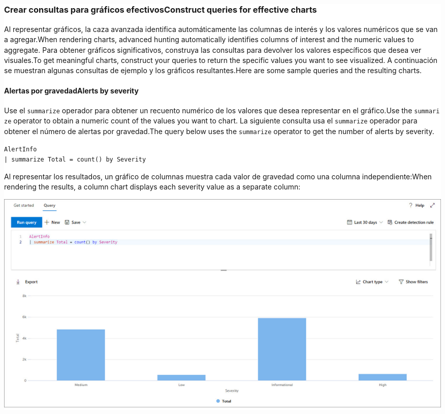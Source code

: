 ### <a name="construct-queries-for-effective-charts"></a><span data-ttu-id="9e07d-137">Crear consultas para gráficos efectivos</span><span class="sxs-lookup"><span data-stu-id="9e07d-137">Construct queries for effective charts</span></span>
<span data-ttu-id="9e07d-138">Al representar gráficos, la caza avanzada identifica automáticamente las columnas de interés y los valores numéricos que se van a agregar.</span><span class="sxs-lookup"><span data-stu-id="9e07d-138">When rendering charts, advanced hunting automatically identifies columns of interest and the numeric values to aggregate.</span></span> <span data-ttu-id="9e07d-139">Para obtener gráficos significativos, construya las consultas para devolver los valores específicos que desea ver visuales.</span><span class="sxs-lookup"><span data-stu-id="9e07d-139">To get meaningful charts, construct your queries to return the specific values you want to see visualized.</span></span> <span data-ttu-id="9e07d-140">A continuación se muestran algunas consultas de ejemplo y los gráficos resultantes.</span><span class="sxs-lookup"><span data-stu-id="9e07d-140">Here are some sample queries and the resulting charts.</span></span>

#### <a name="alerts-by-severity"></a><span data-ttu-id="9e07d-141">Alertas por gravedad</span><span class="sxs-lookup"><span data-stu-id="9e07d-141">Alerts by severity</span></span>
<span data-ttu-id="9e07d-142">Use el `summarize` operador para obtener un recuento numérico de los valores que desea representar en el gráfico.</span><span class="sxs-lookup"><span data-stu-id="9e07d-142">Use the `summarize` operator to obtain a numeric count of the values you want to chart.</span></span> <span data-ttu-id="9e07d-143">La siguiente consulta usa el `summarize` operador para obtener el número de alertas por gravedad.</span><span class="sxs-lookup"><span data-stu-id="9e07d-143">The query below uses the `summarize` operator to get the number of alerts by severity.</span></span>

```kusto
AlertInfo
| summarize Total = count() by Severity
```
<span data-ttu-id="9e07d-144">Al representar los resultados, un gráfico de columnas muestra cada valor de gravedad como una columna independiente:</span><span class="sxs-lookup"><span data-stu-id="9e07d-144">When rendering the results, a column chart displays each severity value as a separate column:</span></span>

<span data-ttu-id="9e07d-145">![Imagen de los resultados de la consulta de búsqueda avanzada mostrados como un gráfico ](../../media/advanced-hunting-column-chart.jpg)